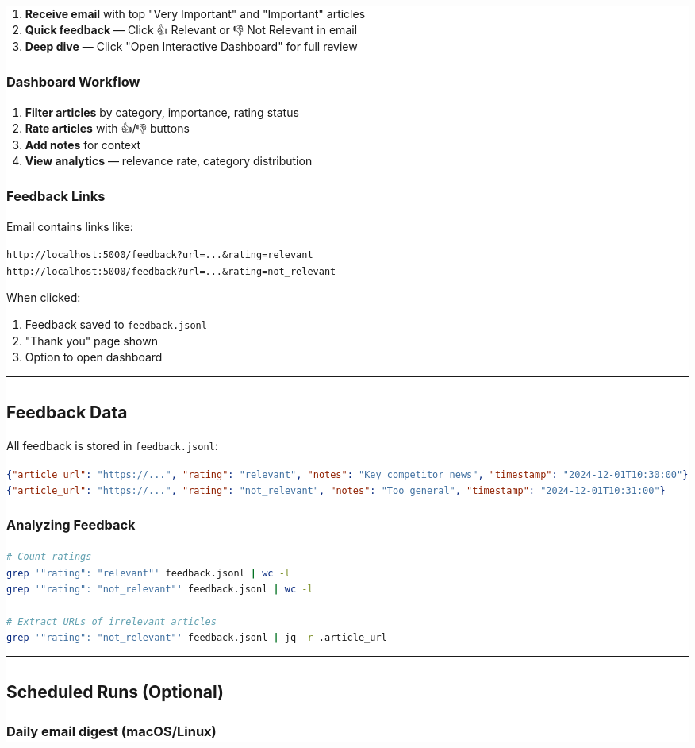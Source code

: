 1. **Receive email** with top "Very Important" and "Important" articles
2. **Quick feedback** — Click 👍 Relevant or 👎 Not Relevant in email
3. **Deep dive** — Click "Open Interactive Dashboard" for full review

### Dashboard Workflow

1. **Filter articles** by category, importance, rating status
2. **Rate articles** with 👍/👎 buttons
3. **Add notes** for context
4. **View analytics** — relevance rate, category distribution

### Feedback Links

Email contains links like:
```
http://localhost:5000/feedback?url=...&rating=relevant
http://localhost:5000/feedback?url=...&rating=not_relevant
```

When clicked:
1. Feedback saved to `feedback.jsonl`
2. "Thank you" page shown
3. Option to open dashboard

---

## Feedback Data

All feedback is stored in `feedback.jsonl`:

```json
{"article_url": "https://...", "rating": "relevant", "notes": "Key competitor news", "timestamp": "2024-12-01T10:30:00"}
{"article_url": "https://...", "rating": "not_relevant", "notes": "Too general", "timestamp": "2024-12-01T10:31:00"}
```

### Analyzing Feedback

```bash
# Count ratings
grep '"rating": "relevant"' feedback.jsonl | wc -l
grep '"rating": "not_relevant"' feedback.jsonl | wc -l

# Extract URLs of irrelevant articles
grep '"rating": "not_relevant"' feedback.jsonl | jq -r .article_url
```

---

## Scheduled Runs (Optional)

### Daily email digest (macOS/Linux)
